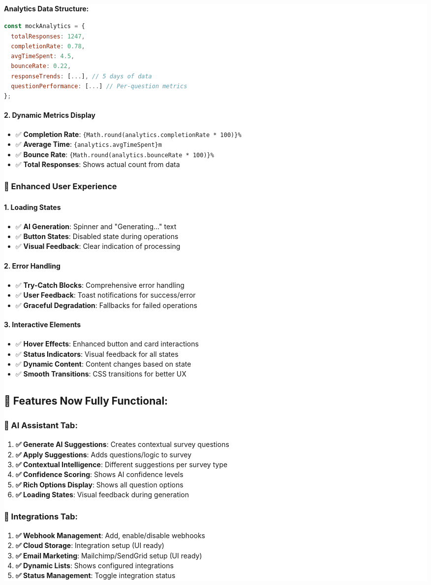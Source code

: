 **Analytics Data Structure:**
```javascript
const mockAnalytics = {
  totalResponses: 1247,
  completionRate: 0.78,
  avgTimeSpent: 4.5,
  bounceRate: 0.22,
  responseTrends: [...], // 5 days of data
  questionPerformance: [...] // Per-question metrics
};
```

#### **2. Dynamic Metrics Display**
- ✅ **Completion Rate**: `{Math.round(analytics.completionRate * 100)}%`
- ✅ **Average Time**: `{analytics.avgTimeSpent}m`
- ✅ **Bounce Rate**: `{Math.round(analytics.bounceRate * 100)}%`
- ✅ **Total Responses**: Shows actual count from data

### **🎨 Enhanced User Experience**

#### **1. Loading States**
- ✅ **AI Generation**: Spinner and "Generating..." text
- ✅ **Button States**: Disabled state during operations
- ✅ **Visual Feedback**: Clear indication of processing

#### **2. Error Handling**
- ✅ **Try-Catch Blocks**: Comprehensive error handling
- ✅ **User Feedback**: Toast notifications for success/error
- ✅ **Graceful Degradation**: Fallbacks for failed operations

#### **3. Interactive Elements**
- ✅ **Hover Effects**: Enhanced button and card interactions
- ✅ **Status Indicators**: Visual feedback for all states
- ✅ **Dynamic Content**: Content changes based on state
- ✅ **Smooth Transitions**: CSS transitions for better UX

## 🚀 **Features Now Fully Functional:**

### **🤖 AI Assistant Tab:**
1. **✅ Generate AI Suggestions**: Creates contextual survey questions
2. **✅ Apply Suggestions**: Adds questions/logic to survey
3. **✅ Contextual Intelligence**: Different suggestions per survey type
4. **✅ Confidence Scoring**: Shows AI confidence levels
5. **✅ Rich Options Display**: Shows all question options
6. **✅ Loading States**: Visual feedback during generation

### **🔗 Integrations Tab:**
1. **✅ Webhook Management**: Add, enable/disable webhooks
2. **✅ Cloud Storage**: Integration setup (UI ready)
3. **✅ Email Marketing**: Mailchimp/SendGrid setup (UI ready)
4. **✅ Dynamic Lists**: Shows configured integrations
5. **✅ Status Management**: Toggle integration status
